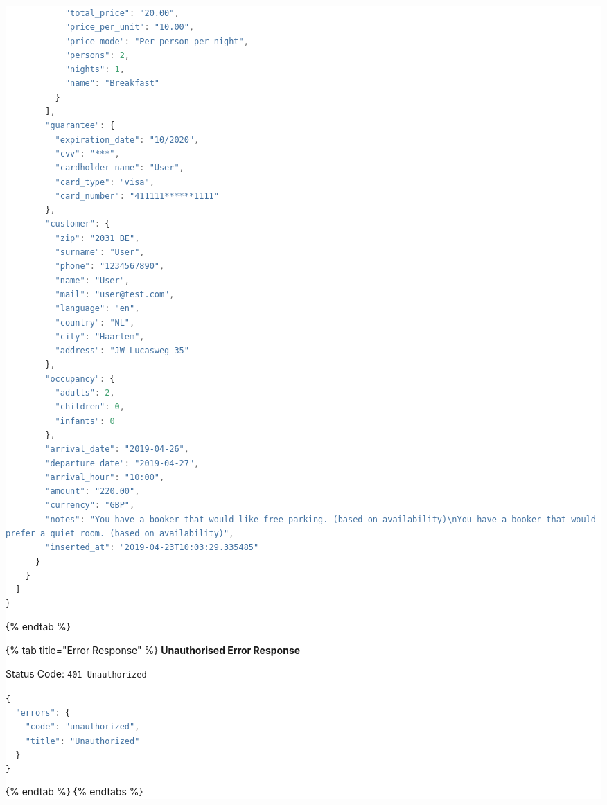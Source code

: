 ```javascript
            "total_price": "20.00",
            "price_per_unit": "10.00",
            "price_mode": "Per person per night",
            "persons": 2,
            "nights": 1,
            "name": "Breakfast"
          }
        ],
        "guarantee": {
          "expiration_date": "10/2020",
          "cvv": "***",
          "cardholder_name": "User",
          "card_type": "visa",
          "card_number": "411111******1111"
        },
        "customer": {
          "zip": "2031 BE",
          "surname": "User",
          "phone": "1234567890",
          "name": "User",
          "mail": "user@test.com",
          "language": "en",
          "country": "NL",
          "city": "Haarlem",
          "address": "JW Lucasweg 35"
        },
        "occupancy": {
          "adults": 2,
          "children": 0,
          "infants": 0
        },
        "arrival_date": "2019-04-26",
        "departure_date": "2019-04-27",
        "arrival_hour": "10:00",
        "amount": "220.00",
        "currency": "GBP",
        "notes": "You have a booker that would like free parking. (based on availability)\nYou have a booker that would prefer a quiet room. (based on availability)",
        "inserted_at": "2019-04-23T10:03:29.335485"
      }
    }
  ]
}
```
{% endtab %}

{% tab title="Error Response" %}
**Unauthorised Error Response**

Status Code: `401 Unauthorized`

```javascript
{
  "errors": {
    "code": "unauthorized",
    "title": "Unauthorized"
  }
}
```
{% endtab %}
{% endtabs %}
